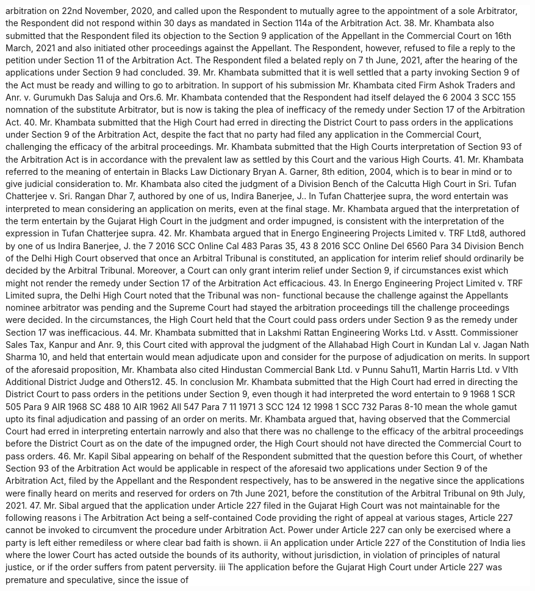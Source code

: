 arbitration on 22nd November, 2020, and called upon the Respondent to mutually agree to the appointment of a sole Arbitrator, the Respondent did not respond within 30 days as mandated in Section 114a of the Arbitration Act. 38. Mr. Khambata also submitted that the Respondent filed its objection to the Section 9 application of the Appellant in the Commercial Court on 16th March, 2021 and also initiated other proceedings against the Appellant. The Respondent, however, refused to file a reply to the petition under Section 11 of the Arbitration Act. The Respondent filed a belated reply on 7 th June, 2021, after the hearing of the applications under Section 9 had concluded. 39. Mr. Khambata submitted that it is well settled that a party invoking Section 9 of the Act must be ready and willing to go to arbitration. In support of his submission Mr. Khambata cited Firm Ashok Traders and Anr. v. Gurumukh Das Saluja and Ors.6. Mr. Khambata contended that the Respondent had itself delayed the 6 2004 3 SCC 155 nomnation of the substitute Arbitrator, but is now is taking the plea of inefficacy of the remedy under Section 17 of the Arbitration Act. 40. Mr. Khambata submitted that the High Court had erred in directing the District Court to pass orders in the applications under Section 9 of the Arbitration Act, despite the fact that no party had filed any application in the Commercial Court, challenging the efficacy of the arbitral proceedings. Mr. Khambata submitted that the High Courts interpretation of Section 93 of the Arbitration Act is in accordance with the prevalent law as settled by this Court and the various High Courts. 41. Mr. Khambata referred to the meaning of entertain in Blacks Law Dictionary Bryan A. Garner, 8th edition, 2004, which is to bear in mind or to give judicial consideration to. Mr. Khambata also cited the judgment of a Division Bench of the Calcutta High Court in Sri. Tufan Chatterjee v. Sri. Rangan Dhar 7, authored by one of us, Indira Banerjee, J.. In Tufan Chatterjee supra, the word entertain was interpreted to mean considering an application on merits, even at the final stage. Mr. Khambata argued that the interpretation of the term entertain by the Gujarat High Court in the judgment and order impugned, is consistent with the interpretation of the expression in Tufan Chatterjee supra. 42. Mr. Khambata argued that in Energo Engineering Projects Limited v. TRF Ltd8, authored by one of us Indira Banerjee, J. the 7 2016 SCC Online Cal 483 Paras 35, 43 8 2016 SCC Online Del 6560 Para 34 Division Bench of the Delhi High Court observed that once an Arbitral Tribunal is constituted, an application for interim relief should ordinarily be decided by the Arbitral Tribunal. Moreover, a Court can only grant interim relief under Section 9, if circumstances exist which might not render the remedy under Section 17 of the Arbitration Act efficacious. 43. In Energo Engineering Project Limited v. TRF Limited supra, the Delhi High Court noted that the Tribunal was non- functional because the challenge against the Appellants nominee arbitrator was pending and the Supreme Court had stayed the arbitration proceedings till the challenge proceedings were decided. In the circumstances, the High Court held that the Court could pass orders under Section 9 as the remedy under Section 17 was inefficacious. 44. Mr. Khambata submitted that in Lakshmi Rattan Engineering Works Ltd. v Asstt. Commissioner Sales Tax, Kanpur and Anr. 9, this Court cited with approval the judgment of the Allahabad High Court in Kundan Lal v. Jagan Nath Sharma 10, and held that entertain would mean adjudicate upon and consider for the purpose of adjudication on merits. In support of the aforesaid proposition, Mr. Khambata also cited Hindustan Commercial Bank Ltd. v Punnu Sahu11, Martin  Harris Ltd. v VIth Additional District Judge and Others12. 45. In conclusion Mr. Khambata submitted that the High Court had erred in directing the District Court to pass orders in the petitions under Section 9, even though it had interpreted the word entertain to 9 1968 1 SCR 505 Para 9  AIR 1968 SC 488 10 AIR 1962 All 547 Para 7 11 1971 3 SCC 124 12 1998 1 SCC 732 Paras 8-10 mean the whole gamut upto its final adjudication and passing of an order on merits. Mr. Khambata argued that, having observed that the Commercial Court had erred in interpreting entertain narrowly and also that there was no challenge to the efficacy of the arbitral proceedings before the District Court as on the date of the impugned order, the High Court should not have directed the Commercial Court to pass orders. 46. Mr. Kapil Sibal appearing on behalf of the Respondent submitted that the question before this Court, of whether Section 93 of the Arbitration Act would be applicable in respect of the aforesaid two applications under Section 9 of the Arbitration Act, filed by the Appellant and the Respondent respectively, has to be answered in the negative since the applications were finally heard on merits and reserved for orders on 7th June 2021, before the constitution of the Arbitral Tribunal on 9th July, 2021. 47. Mr. Sibal argued that the application under Article 227 filed in the Gujarat High Court was not maintainable for the following reasons i The Arbitration Act being a self-contained Code providing the right of appeal at various stages, Article 227 cannot be invoked to circumvent the procedure under Arbitration Act. Power under Article 227 can only be exercised where a party is left either remediless or where clear bad faith is shown. ii An application under Article 227 of the Constitution of India lies where the lower Court has acted outside the bounds of its authority, without jurisdiction, in violation of principles of natural justice, or if the order suffers from patent perversity. iii The application before the Gujarat High Court under Article 227 was premature and speculative, since the issue of